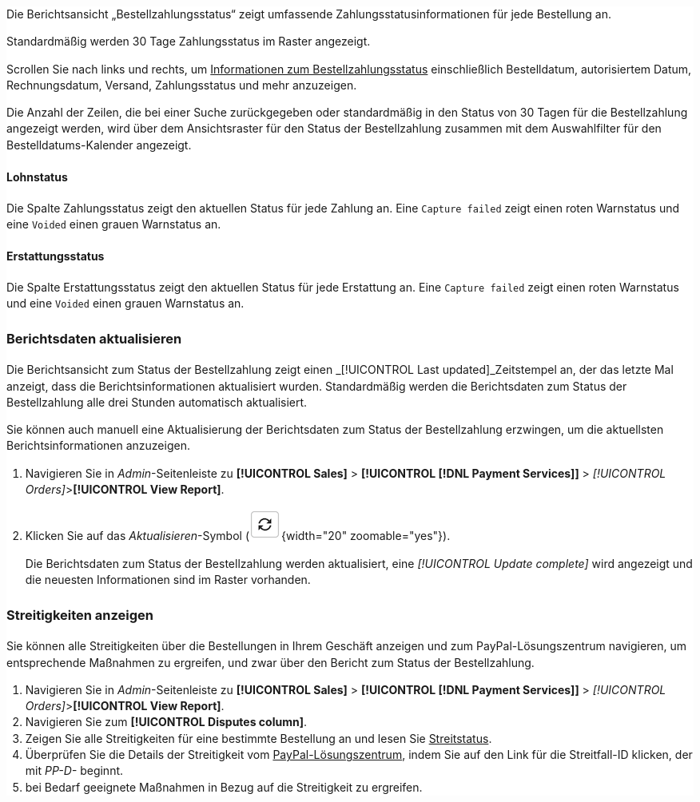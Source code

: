 Die Berichtsansicht „Bestellzahlungsstatus“ zeigt umfassende Zahlungsstatusinformationen für jede Bestellung an.

Standardmäßig werden 30 Tage Zahlungsstatus im Raster angezeigt.

Scrollen Sie nach links und rechts, um [Informationen zum Bestellzahlungsstatus](#column-descriptions) einschließlich Bestelldatum, autorisiertem Datum, Rechnungsdatum, Versand, Zahlungsstatus und mehr anzuzeigen.

Die Anzahl der Zeilen, die bei einer Suche zurückgegeben oder standardmäßig in den Status von 30 Tagen für die Bestellzahlung angezeigt werden, wird über dem Ansichtsraster für den Status der Bestellzahlung zusammen mit dem Auswahlfilter für den Bestelldatums-Kalender angezeigt.

#### Lohnstatus

Die Spalte Zahlungsstatus zeigt den aktuellen Status für jede Zahlung an. Eine `Capture failed` zeigt einen roten Warnstatus und eine `Voided` einen grauen Warnstatus an.

#### Erstattungsstatus

Die Spalte Erstattungsstatus zeigt den aktuellen Status für jede Erstattung an. Eine `Capture failed` zeigt einen roten Warnstatus und eine `Voided` einen grauen Warnstatus an.

### Berichtsdaten aktualisieren

Die Berichtsansicht zum Status der Bestellzahlung zeigt einen _[!UICONTROL Last updated]_Zeitstempel an, der das letzte Mal anzeigt, dass die Berichtsinformationen aktualisiert wurden. Standardmäßig werden die Berichtsdaten zum Status der Bestellzahlung alle drei Stunden automatisch aktualisiert.

Sie können auch manuell eine Aktualisierung der Berichtsdaten zum Status der Bestellzahlung erzwingen, um die aktuellsten Berichtsinformationen anzuzeigen.

1. Navigieren Sie in _Admin_-Seitenleiste zu **[!UICONTROL Sales]** > **[!UICONTROL [!DNL Payment Services]]** > _[!UICONTROL Orders]_>**[!UICONTROL View Report]**.
1. Klicken Sie auf das _Aktualisieren_-Symbol (![Aktualisierungssymbol](assets/refresh-button-med.png){width="20" zoomable="yes"}).

   Die Berichtsdaten zum Status der Bestellzahlung werden aktualisiert, eine *[!UICONTROL Update complete]* wird angezeigt und die neuesten Informationen sind im Raster vorhanden.

### Streitigkeiten anzeigen

Sie können alle Streitigkeiten über die Bestellungen in Ihrem Geschäft anzeigen und zum PayPal-Lösungszentrum navigieren, um entsprechende Maßnahmen zu ergreifen, und zwar über den Bericht zum Status der Bestellzahlung.

1. Navigieren Sie in _Admin_-Seitenleiste zu **[!UICONTROL Sales]** > **[!UICONTROL [!DNL Payment Services]]** > _[!UICONTROL Orders]_>**[!UICONTROL View Report]**.
1. Navigieren Sie zum **[!UICONTROL Disputes column]**.
1. Zeigen Sie alle Streitigkeiten für eine bestimmte Bestellung an und lesen Sie [Streitstatus](#order-payment-status-information).
1. Überprüfen Sie die Details der Streitigkeit vom [PayPal-Lösungszentrum](https://www.paypal.com/us/cshelp/article/what-is-the-resolution-center-help246), indem Sie auf den Link für die Streitfall-ID klicken, der mit _PP-D-_ beginnt.
1. bei Bedarf geeignete Maßnahmen in Bezug auf die Streitigkeit zu ergreifen.
